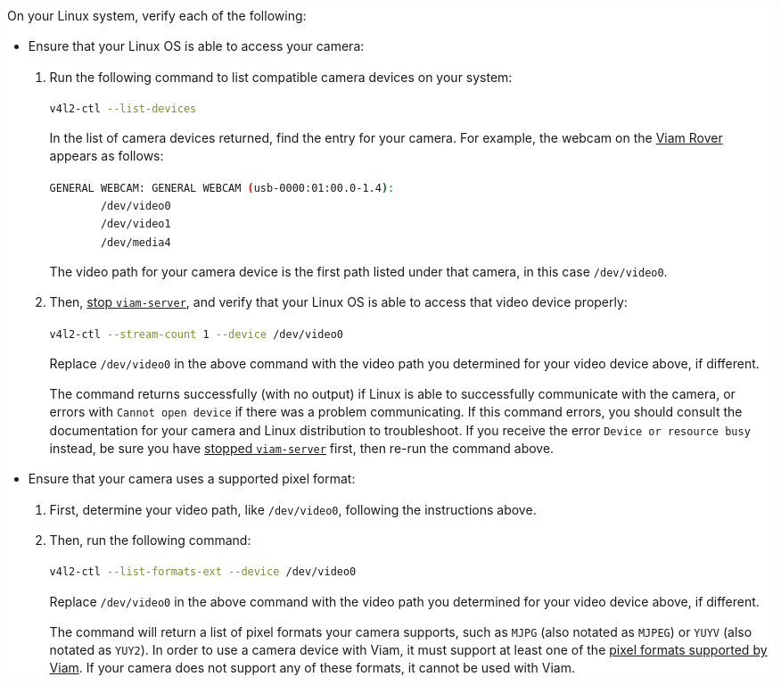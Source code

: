 On your Linux system, verify each of the following:

- Ensure that your Linux OS is able to access your camera:

  1.  Run the following command to list compatible camera devices on your system:

      ```sh {class="command-line" data-prompt="$"}
      v4l2-ctl --list-devices
      ```

      In the list of camera devices returned, find the entry for your camera.
      For example, the webcam on the [Viam Rover](/appendix/try-viam/) appears as follows:

      ```sh {class="command-line" data-prompt="$"}
      GENERAL WEBCAM: GENERAL WEBCAM (usb-0000:01:00.0-1.4):
              /dev/video0
              /dev/video1
              /dev/media4
      ```

      The video path for your camera device is the first path listed under that camera, in this case `/dev/video0`.

  1.  Then, [stop `viam-server`](/installation/manage-viam-server/#run-viam-server), and verify that your Linux OS is able to access that video device properly:

      ```sh {class="command-line" data-prompt="$"}
      v4l2-ctl --stream-count 1 --device /dev/video0
      ```

      Replace `/dev/video0` in the above command with the video path you determined for your video device above, if different.

      The command returns successfully (with no output) if Linux is able to successfully communicate with the camera, or errors with `Cannot open device` if there was a problem communicating.
      If this command errors, you should consult the documentation for your camera and Linux distribution to troubleshoot.
      If you receive the error `Device or resource busy` instead, be sure you have [stopped `viam-server`](/installation/manage-viam-server/#run-viam-server) first, then re-run the command above.

- Ensure that your camera uses a supported pixel format:

  1.  First, determine your video path, like `/dev/video0`, following the instructions above.
  1.  Then, run the following command:

      ```sh {class="command-line" data-prompt="$"}
      v4l2-ctl --list-formats-ext --device /dev/video0
      ```

      Replace `/dev/video0` in the above command with the video path you determined for your video device above, if different.

      The command will return a list of pixel formats your camera supports, such as `MJPG` (also notated as `MJPEG`) or `YUYV` (also notated as `YUY2`).
      In order to use a camera device with Viam, it must support at least one of the [pixel formats supported by Viam](/components/camera/webcam/#using-format).
      If your camera does not support any of these formats, it cannot be used with Viam.
